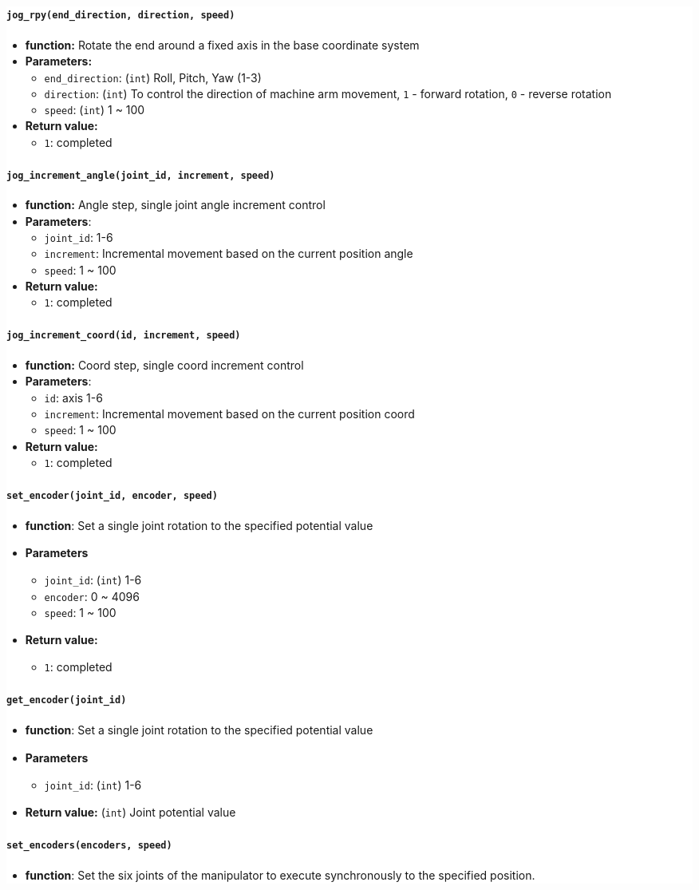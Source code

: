 #### `jog_rpy(end_direction, direction, speed)`

- **function:** Rotate the end around a fixed axis in the base coordinate system
- **Parameters:**
  - `end_direction`: (`int`) Roll, Pitch, Yaw (1-3)
  - `direction`: (`int`) To control the direction of machine arm movement, `1` - forward rotation, `0` - reverse rotation
  - `speed`: (`int`) 1 ~ 100
- **Return value:**
  - `1`: completed

#### `jog_increment_angle(joint_id, increment, speed)`

- **function:** Angle step, single joint angle increment control
- **Parameters**:
  - `joint_id`: 1-6
  - `increment`: Incremental movement based on the current position angle
  - `speed`: 1 ~ 100
- **Return value:**
  - `1`: completed

#### `jog_increment_coord(id, increment, speed)`

- **function:** Coord step, single coord increment control
- **Parameters**:
  - `id`: axis 1-6
  - `increment`: Incremental movement based on the current position coord
  - `speed`: 1 ~ 100
- **Return value:**
  - `1`: completed

#### `set_encoder(joint_id, encoder, speed)`

- **function**: Set a single joint rotation to the specified potential value

- **Parameters**

  - `joint_id`: (`int`) 1-6
  - `encoder`: 0 ~ 4096
  - `speed`: 1 ~ 100
- **Return value:**
  - `1`: completed

#### `get_encoder(joint_id)`

- **function**: Set a single joint rotation to the specified potential value

- **Parameters**

  - `joint_id`: (`int`) 1-6

- **Return value:** (`int`) Joint potential value

#### `set_encoders(encoders, speed)`

- **function**: Set the six joints of the manipulator to execute synchronously to the specified position.
